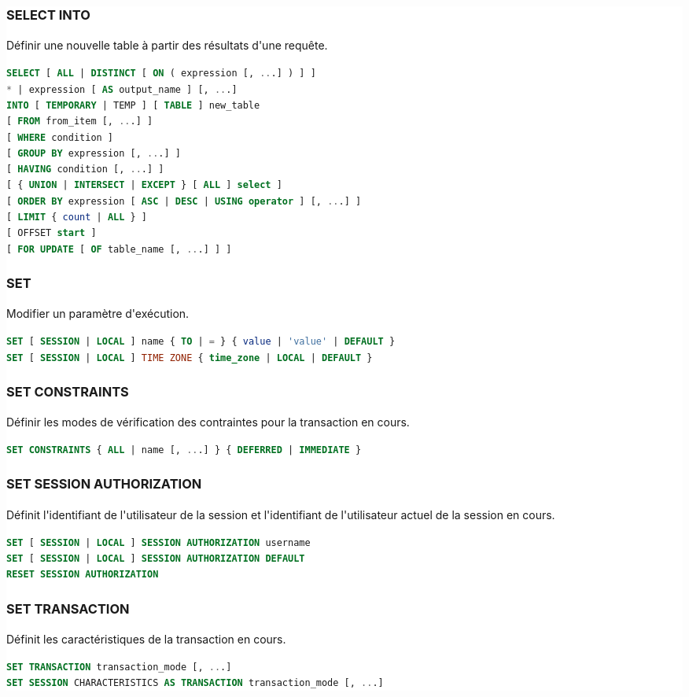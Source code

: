 ### SELECT INTO

Définir une nouvelle table à partir des résultats d'une requête.

```sql
SELECT [ ALL | DISTINCT [ ON ( expression [, ...] ) ] ]
* | expression [ AS output_name ] [, ...]
INTO [ TEMPORARY | TEMP ] [ TABLE ] new_table
[ FROM from_item [, ...] ]
[ WHERE condition ]
[ GROUP BY expression [, ...] ]
[ HAVING condition [, ...] ]
[ { UNION | INTERSECT | EXCEPT } [ ALL ] select ]
[ ORDER BY expression [ ASC | DESC | USING operator ] [, ...] ]
[ LIMIT { count | ALL } ]
[ OFFSET start ]
[ FOR UPDATE [ OF table_name [, ...] ] ]
```

### SET

Modifier un paramètre d'exécution.

```sql
SET [ SESSION | LOCAL ] name { TO | = } { value | 'value' | DEFAULT }
SET [ SESSION | LOCAL ] TIME ZONE { time_zone | LOCAL | DEFAULT }
```

### SET CONSTRAINTS

Définir les modes de vérification des contraintes pour la transaction en cours.

```sql
SET CONSTRAINTS { ALL | name [, ...] } { DEFERRED | IMMEDIATE }
```

### SET SESSION AUTHORIZATION

Définit l'identifiant de l'utilisateur de la session et l'identifiant de l'utilisateur actuel de la session en cours.

```sql
SET [ SESSION | LOCAL ] SESSION AUTHORIZATION username
SET [ SESSION | LOCAL ] SESSION AUTHORIZATION DEFAULT
RESET SESSION AUTHORIZATION
```

### SET TRANSACTION

Définit les caractéristiques de la transaction en cours.

```sql
SET TRANSACTION transaction_mode [, ...]
SET SESSION CHARACTERISTICS AS TRANSACTION transaction_mode [, ...]
```
